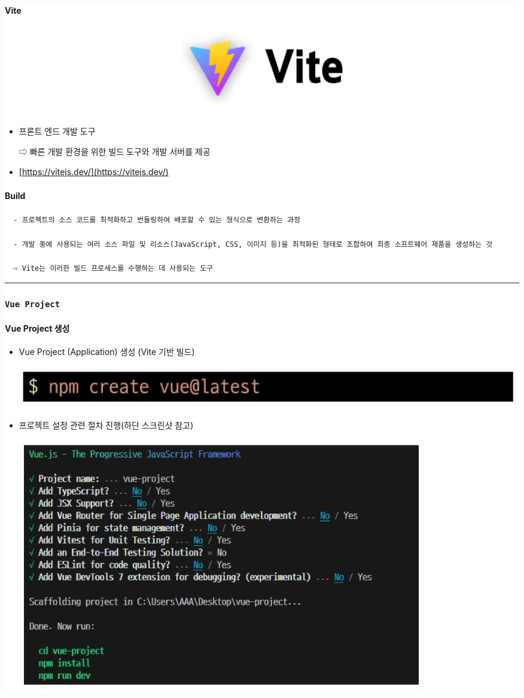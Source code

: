 #### Vite

  ![alt text](./images/image_07.png)

  - 프론트 엔드 개발 도구

    ⇨ 빠른 개발 환경을 위한 빌드 도구와 개발 서버를 제공

  - [https://vitejs.dev/](https://vitejs.dev/)


#### Build

      - 프로젝트의 소스 코드를 최적화하고 번들링하여 배포할 수 있는 형식으로 변환하는 과정

      - 개발 중에 사용되는 여러 소스 파일 및 리소스(JavaScript, CSS, 이미지 등)을 최적화된 형태로 조합하여 최종 소프트웨어 제품을 생성하는 것

      ⇨ Vite는 이러한 빌드 프로세스를 수행하는 데 사용되는 도구

---

### `Vue Project`

#### Vue Project 생성

  - Vue Project (Application) 생성 (Vite 기반 빌드)

    ![alt text](./images/image_08.png)

  - 프로젝트 설정 관련 절차 진행(하단 스크린샷 참고)

    ![alt text](./images/image_09.png)
